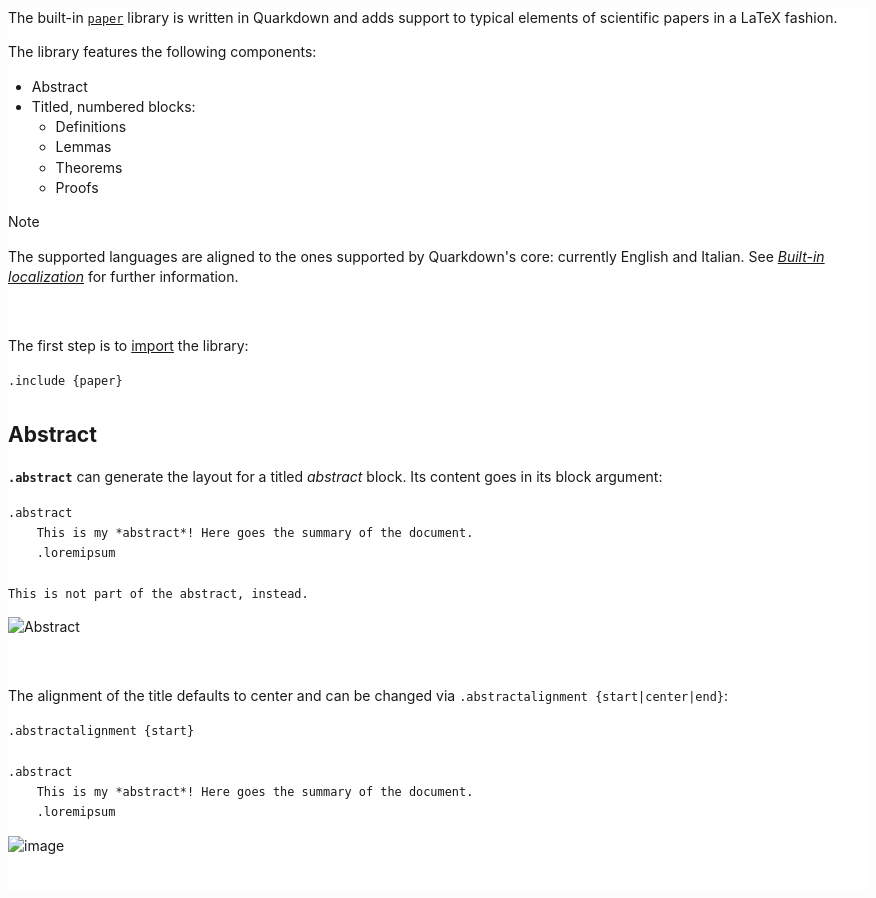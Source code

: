 The built-in [`paper`](https://github.com/iamgio/quarkdown/blob/main/libs/src/main/resources/paper.qmd) library is written in Quarkdown and adds support to typical elements of scientific papers in a LaTeX fashion.

The library features the following components:
- Abstract
- Titled, numbered blocks:
  - Definitions
  - Lemmas
  - Theorems
  - Proofs

> [!NOTE]
> The supported languages are aligned to the ones supported by Quarkdown's core: currently English and Italian. See [*Built-in localization*](localization#built-in-localization) for further information.

&nbsp;

The first step is to [import](importing-external-libraries) the library:
```
.include {paper}
```

## Abstract

**`.abstract`** can generate the layout for a titled *abstract* block. Its content goes in its block argument:

```markdown
.abstract
    This is my *abstract*! Here goes the summary of the document.  
    .loremipsum

This is not part of the abstract, instead.
```

<img width="630" alt="Abstract" src="https://github.com/user-attachments/assets/d5dbaf26-c253-411a-ae3c-8118726b1bd0" />

&nbsp;

The alignment of the title defaults to center and can be changed via `.abstractalignment {start|center|end}`:

```markdown
.abstractalignment {start}

.abstract
    This is my *abstract*! Here goes the summary of the document.  
    .loremipsum
```

<img width="630" alt="image" src="https://github.com/user-attachments/assets/f6ead1e3-b121-4d3a-ae5b-509b0772a588" />

&nbsp;
